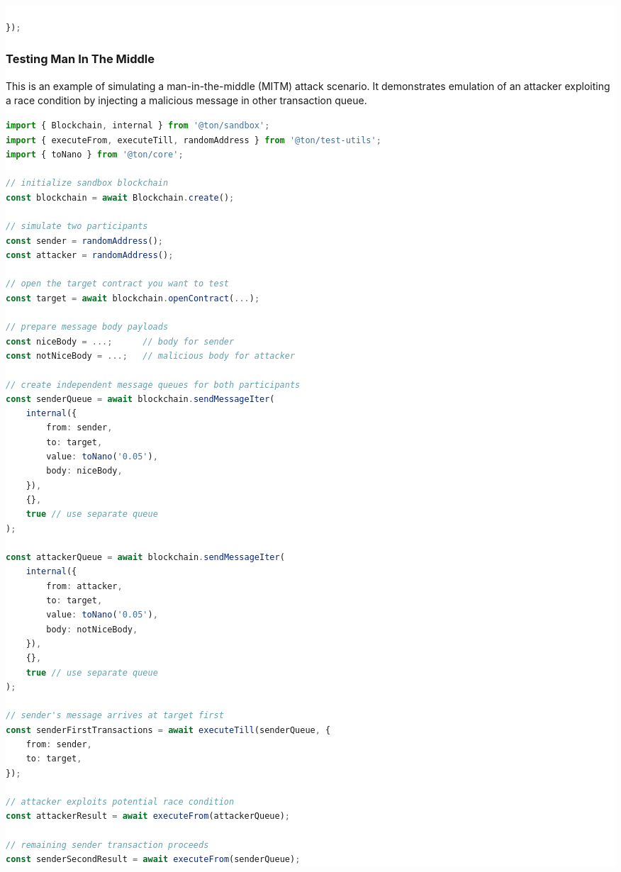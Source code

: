 ```typescript

});
```

### Testing Man In The Middle 

This is an example of simulating a man-in-the-middle (MITM) attack scenario. It demonstrates emulation of an attacker exploiting a race condition by injecting a malicious message in other transaction queue.

```typescript
import { Blockchain, internal } from '@ton/sandbox';
import { executeFrom, executeTill, randomAddress } from '@ton/test-utils';
import { toNano } from '@ton/core';

// initialize sandbox blockchain
const blockchain = await Blockchain.create();

// simulate two participants
const sender = randomAddress();
const attacker = randomAddress();

// open the target contract you want to test
const target = await blockchain.openContract(...);

// prepare message body payloads
const niceBody = ...;      // body for sender
const notNiceBody = ...;   // malicious body for attacker

// create independent message queues for both participants
const senderQueue = await blockchain.sendMessageIter(
    internal({
        from: sender,
        to: target,
        value: toNano('0.05'),
        body: niceBody,
    }),
    {},
    true // use separate queue
);

const attackerQueue = await blockchain.sendMessageIter(
    internal({
        from: attacker,
        to: target,
        value: toNano('0.05'),
        body: notNiceBody,
    }),
    {},
    true // use separate queue
);

// sender's message arrives at target first
const senderFirstTransactions = await executeTill(senderQueue, {
    from: sender,
    to: target,
});

// attacker exploits potential race condition
const attackerResult = await executeFrom(attackerQueue);

// remaining sender transaction proceeds
const senderSecondResult = await executeFrom(senderQueue);
```